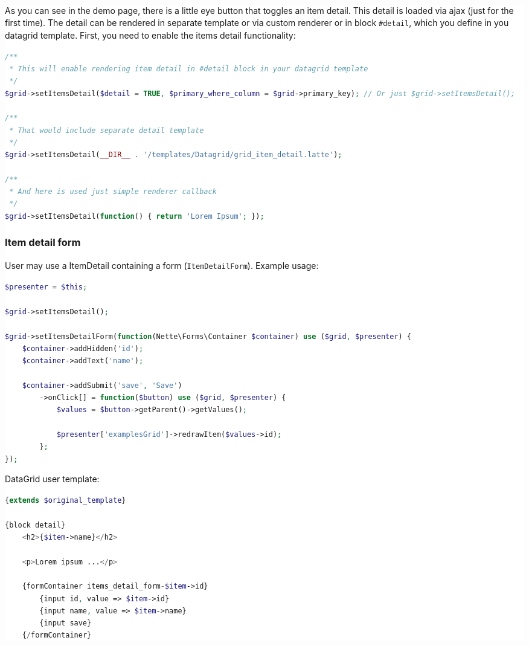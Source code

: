 As you can see in the demo page, there is a little eye button that toggles an item detail. This detail is loaded via ajax (just for the first time). The detail can be rendered in separate template or via custom renderer or in block `#detail`, which you define in you datagrid template. First, you need to enable the items detail functionality:

```php
/**
 * This will enable rendering item detail in #detail block in your datagrid template
 */
$grid->setItemsDetail($detail = TRUE, $primary_where_column = $grid->primary_key); // Or just $grid->setItemsDetail();

/**
 * That would include separate detail template
 */
$grid->setItemsDetail(__DIR__ . '/templates/Datagrid/grid_item_detail.latte');

/**
 * And here is used just simple renderer callback
 */
$grid->setItemsDetail(function() { return 'Lorem Ipsum'; });
```

### Item detail form

User may use a ItemDetail containing a form (`ItemDetailForm`). Example usage:

```php
$presenter = $this;

$grid->setItemsDetail();

$grid->setItemsDetailForm(function(Nette\Forms\Container $container) use ($grid, $presenter) {
	$container->addHidden('id');
	$container->addText('name');

	$container->addSubmit('save', 'Save')
		->onClick[] = function($button) use ($grid, $presenter) {
			$values = $button->getParent()->getValues();

			$presenter['examplesGrid']->redrawItem($values->id);
		};
});
```

DataGrid user template:

```php
{extends $original_template}

{block detail}
	<h2>{$item->name}</h2>

	<p>Lorem ipsum ...</p>

	{formContainer items_detail_form-$item->id}
		{input id, value => $item->id}
		{input name, value => $item->name}
		{input save}
	{/formContainer}

```
